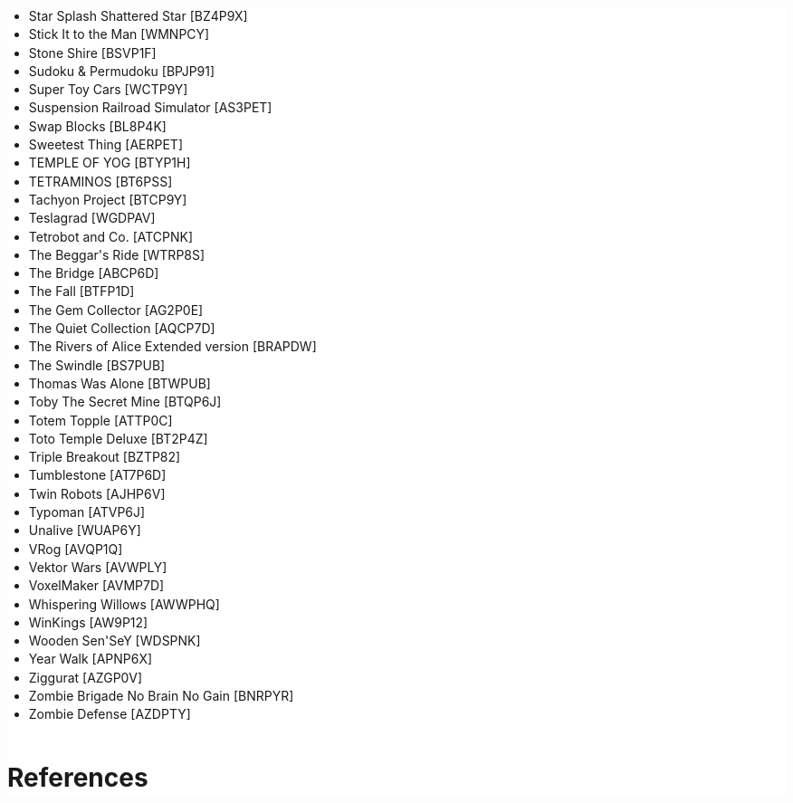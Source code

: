  * Star Splash Shattered Star [BZ4P9X]
 * Stick It to the Man [WMNPCY]
 * Stone Shire [BSVP1F]
 * Sudoku & Permudoku [BPJP91]
 * Super Toy Cars [WCTP9Y]
 * Suspension Railroad Simulator [AS3PET]
 * Swap Blocks [BL8P4K]
 * Sweetest Thing [AERPET]
 * TEMPLE OF YOG [BTYP1H]
 * TETRAMINOS [BT6PSS]
 * Tachyon Project [BTCP9Y]
 * Teslagrad [WGDPAV]
 * Tetrobot and Co. [ATCPNK]
 * The Beggar's Ride [WTRP8S]
 * The Bridge [ABCP6D]
 * The Fall [BTFP1D]
 * The Gem Collector [AG2P0E]
 * The Quiet Collection [AQCP7D]
 * The Rivers of Alice Extended version [BRAPDW]
 * The Swindle [BS7PUB]
 * Thomas Was Alone [BTWPUB]
 * Toby The Secret Mine [BTQP6J]
 * Totem Topple [ATTP0C]
 * Toto Temple Deluxe [BT2P4Z]
 * Triple Breakout [BZTP82]
 * Tumblestone [AT7P6D]
 * Twin Robots [AJHP6V]
 * Typoman [ATVP6J]
 * Unalive [WUAP6Y]
 * VRog [AVQP1Q]
 * Vektor Wars [AVWPLY]
 * VoxelMaker [AVMP7D]
 * Whispering Willows [AWWPHQ]
 * WinKings [AW9P12]
 * Wooden Sen'SeY [WDSPNK]
 * Year Walk [APNP6X]
 * Ziggurat [AZGP0V]
 * Zombie Brigade No Brain No Gain [BNRPYR]
 * Zombie Defense [AZDPTY]

# References
[^1]: https://developer.nintendo.com/tools 
